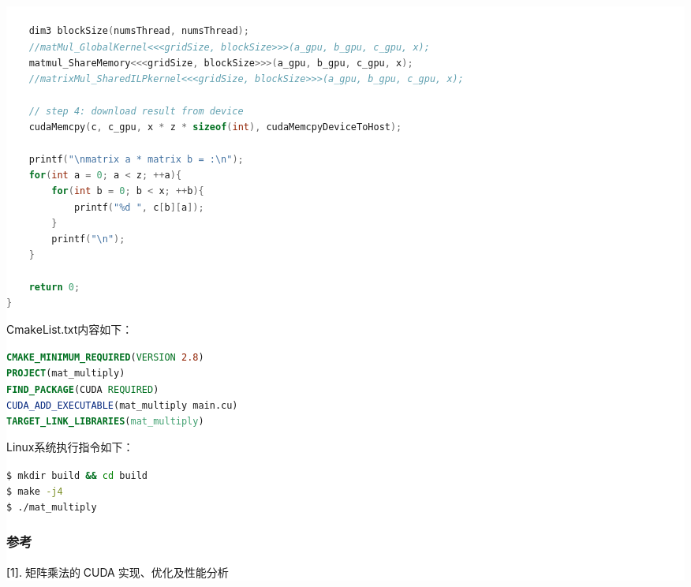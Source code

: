 ```c++

    dim3 blockSize(numsThread, numsThread);
    //matMul_GlobalKernel<<<gridSize, blockSize>>>(a_gpu, b_gpu, c_gpu, x);
    matmul_ShareMemory<<<gridSize, blockSize>>>(a_gpu, b_gpu, c_gpu, x);
    //matrixMul_SharedILPkernel<<<gridSize, blockSize>>>(a_gpu, b_gpu, c_gpu, x);

    // step 4: download result from device
    cudaMemcpy(c, c_gpu, x * z * sizeof(int), cudaMemcpyDeviceToHost);

    printf("\nmatrix a * matrix b = :\n");
    for(int a = 0; a < z; ++a){
        for(int b = 0; b < x; ++b){
            printf("%d ", c[b][a]);
        }
        printf("\n");
    }

    return 0;
}
```

CmakeList.txt内容如下：

```cmake
CMAKE_MINIMUM_REQUIRED(VERSION 2.8)
PROJECT(mat_multiply)
FIND_PACKAGE(CUDA REQUIRED)
CUDA_ADD_EXECUTABLE(mat_multiply main.cu)
TARGET_LINK_LIBRARIES(mat_multiply)
```

Linux系统执行指令如下：

```bash
$ mkdir build && cd build
$ make -j4
$ ./mat_multiply
```

### 参考

[1]. 矩阵乘法的 CUDA 实现、优化及性能分析